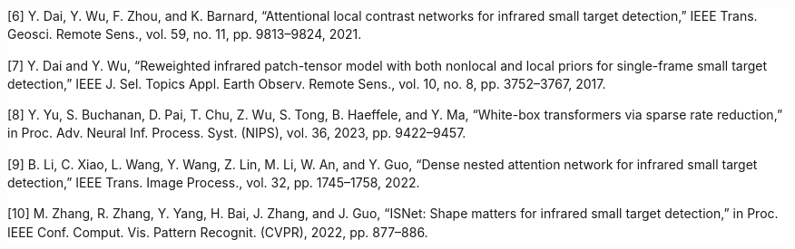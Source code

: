 [6] Y. Dai, Y. Wu, F. Zhou, and K. Barnard, “Attentional local contrast networks for infrared small target detection,” IEEE Trans. Geosci. Remote Sens., vol. 59, no. 11, pp. 9813–9824, 2021.

[7] Y. Dai and Y. Wu, “Reweighted infrared patch-tensor model with both nonlocal and local priors for single-frame small target detection,” IEEE J. Sel. Topics Appl. Earth Observ. Remote Sens., vol. 10, no. 8, pp. 3752–3767, 2017.

[8] Y. Yu, S. Buchanan, D. Pai, T. Chu, Z. Wu, S. Tong, B. Haeffele, and Y. Ma, “White-box transformers via sparse rate reduction,” in Proc. Adv. Neural Inf. Process. Syst. (NIPS), vol. 36, 2023, pp. 9422–9457.

[9] B. Li, C. Xiao, L. Wang, Y. Wang, Z. Lin, M. Li, W. An, and Y. Guo, “Dense nested attention network for infrared small target detection,” IEEE Trans. Image Process., vol. 32, pp. 1745–1758, 2022.

[10] M. Zhang, R. Zhang, Y. Yang, H. Bai, J. Zhang, and J. Guo, “ISNet: Shape matters for infrared small target detection,” in Proc. IEEE Conf. Comput. Vis. Pattern Recognit. (CVPR), 2022, pp. 877–886.



